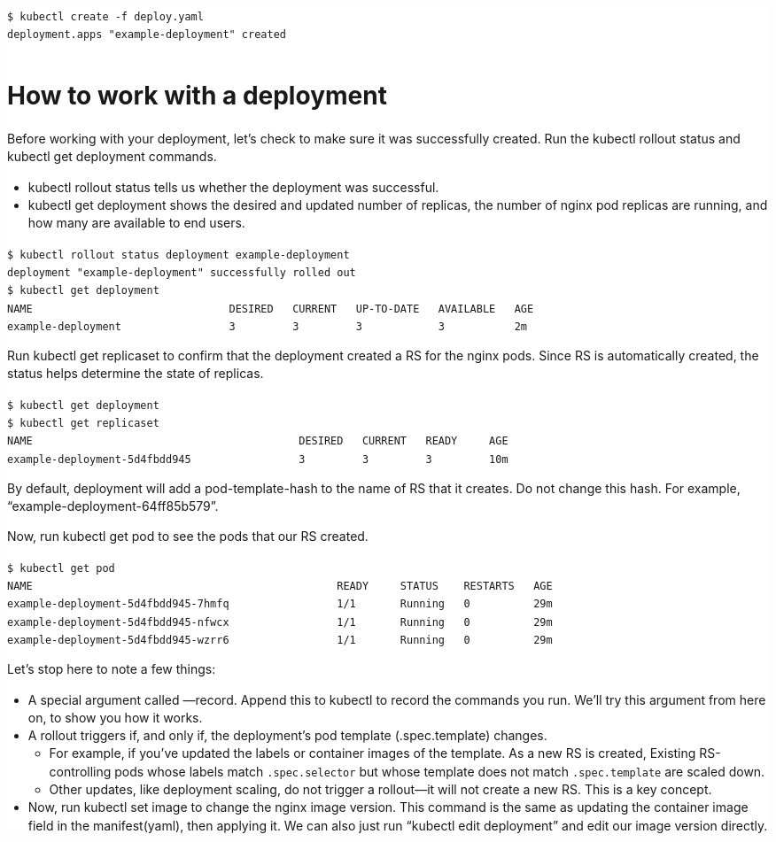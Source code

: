 ```
$ kubectl create -f deploy.yaml
deployment.apps "example-deployment" created

```

# How to work with a deployment

Before working with your deployment, let’s check to make sure it was successfully created. Run the kubectl rollout status and kubectl get deployment commands.

   - kubectl rollout status tells us whether the deployment was successful.
   - kubectl get deployment shows the desired and updated number of replicas, the number of nginx pod replicas are running, and how many are available to end users.

```
$ kubectl rollout status deployment example-deployment
deployment "example-deployment" successfully rolled out
$ kubectl get deployment
NAME                               DESIRED   CURRENT   UP-TO-DATE   AVAILABLE   AGE
example-deployment                 3         3         3            3           2m

```
Run kubectl get replicaset to confirm that the deployment 
created a RS for the nginx pods. Since RS is automatically created, the status helps determine the state of replicas.


```
$ kubectl get deployment
$ kubectl get replicaset
NAME                                          DESIRED   CURRENT   READY     AGE
example-deployment-5d4fbdd945                 3         3         3         10m

```
By default, deployment will add a pod-template-hash to the name of RS that it creates.
Do not change this hash. For example, “example-deployment-64ff85b579”.

Now, run kubectl get pod to see the pods that our RS created.
```
$ kubectl get pod
NAME                                                READY     STATUS    RESTARTS   AGE
example-deployment-5d4fbdd945-7hmfq                 1/1       Running   0          29m
example-deployment-5d4fbdd945-nfwcx                 1/1       Running   0          29m
example-deployment-5d4fbdd945-wzrr6                 1/1       Running   0          29m

```
Let’s stop here to note a few things:

   -  A special argument called —record. Append this to kubectl to record the commands you run. We’ll try this argument from here on, to show you how it works.
   - A rollout triggers if, and only if, the deployment’s pod template (.spec.template) changes. 
       - For example, if you’ve updated the labels or container images of the template. As a new RS is created, Existing RS-controlling pods whose labels match `.spec.selector` but whose template 
       does not match `.spec.template` are scaled down.
       - Other updates, like deployment scaling, do not trigger a rollout—it will not create a new RS. This is a key concept.
  - Now, run kubectl set image to change the nginx image version. This command is the same as updating the container image field in the manifest(yaml), then applying it. 
    We can also just run “kubectl edit deployment” and edit our image version directly.    
    